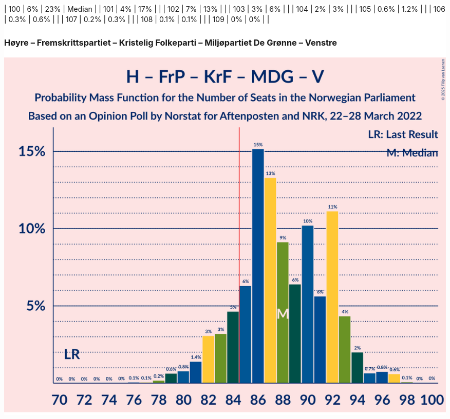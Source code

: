 | 100 | 6% | 23% | Median |
| 101 | 4% | 17% |  |
| 102 | 7% | 13% |  |
| 103 | 3% | 6% |  |
| 104 | 2% | 3% |  |
| 105 | 0.6% | 1.2% |  |
| 106 | 0.3% | 0.6% |  |
| 107 | 0.2% | 0.3% |  |
| 108 | 0.1% | 0.1% |  |
| 109 | 0% | 0% |  |

### Høyre – Fremskrittspartiet – Kristelig Folkeparti – Miljøpartiet De Grønne – Venstre

![Graph with seats probability mass function not yet produced](2022-03-28-Norstat-coalitions-seats-pmf-h–frp–krf–mdg–v.png "Seats Probability Mass Function")
